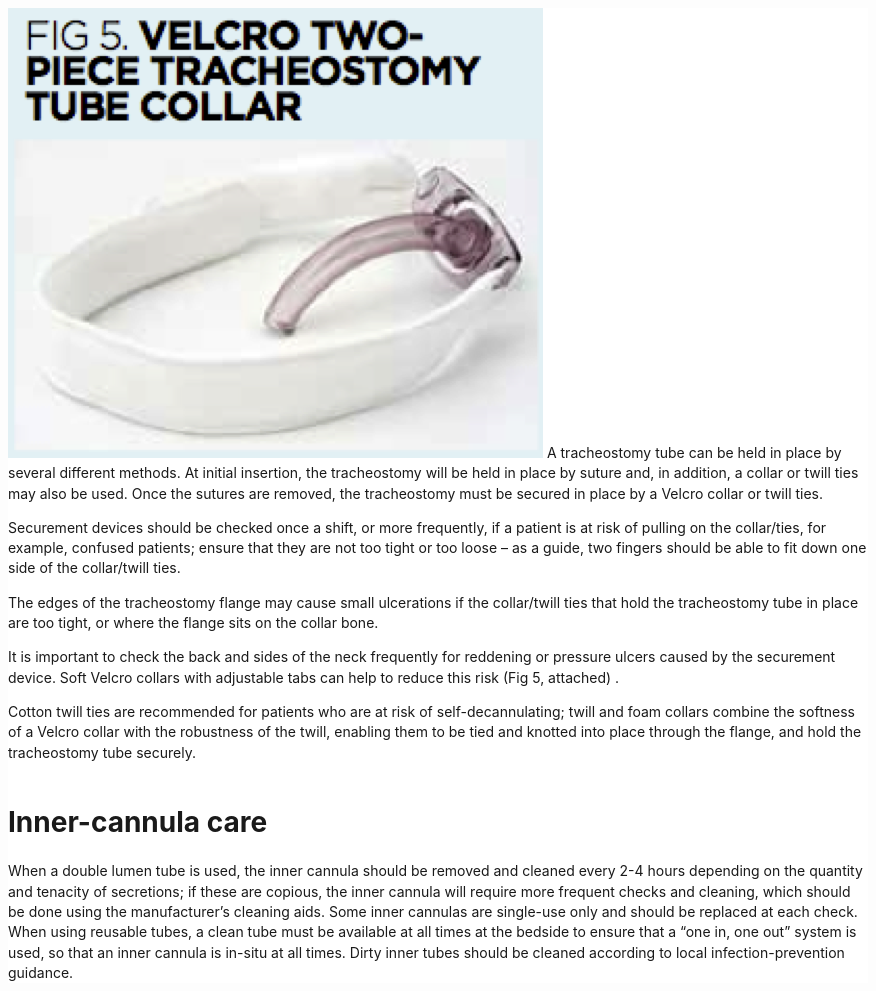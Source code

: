 ![](assets/Fig-5-Velcro-two-piece-tracheostomy-tube-collar.png)
A tracheostomy tube can be held in place by several different methods. At initial insertion, the tracheostomy will be held in place by suture and, in addition, a collar or twill ties may also be used. Once the sutures are removed, the tracheostomy must be secured in place by a Velcro collar or twill ties.

Securement devices should be checked once a shift, or more frequently, if a patient is at risk of pulling on the collar/ties, for example, confused patients; ensure that they are not too tight or too loose – as a guide, two fingers should be able to fit down one side of the collar/twill ties.

The edges of the tracheostomy flange may cause small ulcerations if the collar/twill ties that hold the tracheostomy tube in place are too tight, or where the flange sits on the collar bone.

It is important to check the back and sides of the neck frequently for reddening or pressure ulcers caused by the securement device. Soft Velcro collars with adjustable tabs can help to reduce this risk (Fig 5, attached) .

Cotton twill ties are recommended for patients who are at risk of self-decannulating; twill and foam collars combine the softness of a Velcro collar with the robustness of the twill, enabling them to be tied and knotted into place through the flange, and hold the tracheostomy tube securely.

# Inner-cannula care
When a double lumen tube is used, the inner cannula should be removed and cleaned every 2-4 hours depending on the quantity and tenacity of secretions; if these are copious, the inner cannula will require more frequent checks and cleaning, which should be done using the manufacturer’s cleaning aids. Some inner cannulas are single-use only and should be replaced at each check. When using reusable tubes, a clean tube must be available at all times at the bedside to ensure that a “one in, one out” system is used, so that an inner cannula is in-situ at all times. Dirty inner tubes should be cleaned according to local infection-prevention guidance.
